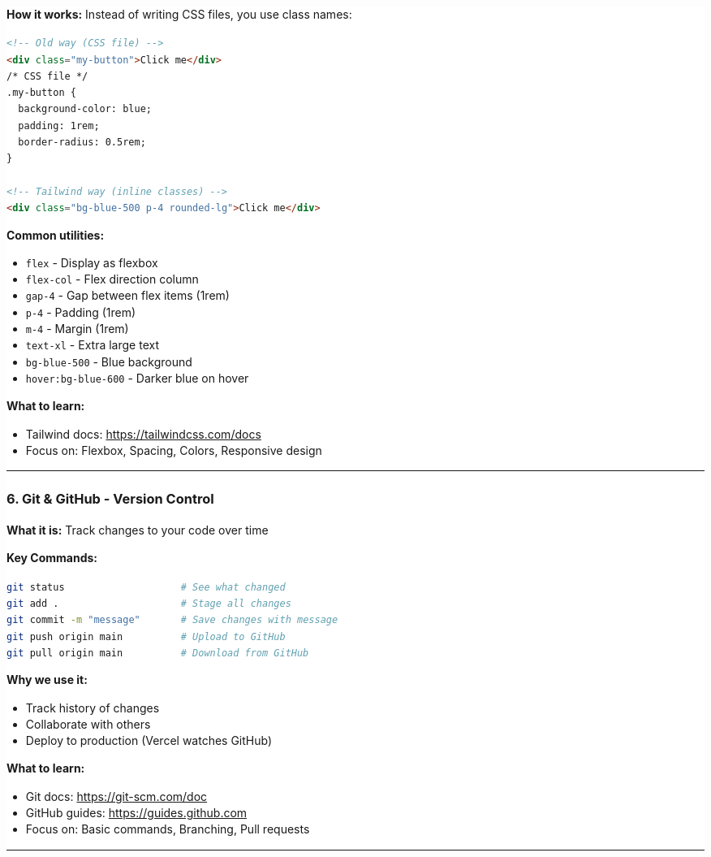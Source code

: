 **How it works:**
Instead of writing CSS files, you use class names:

```html
<!-- Old way (CSS file) -->
<div class="my-button">Click me</div>
/* CSS file */
.my-button {
  background-color: blue;
  padding: 1rem;
  border-radius: 0.5rem;
}

<!-- Tailwind way (inline classes) -->
<div class="bg-blue-500 p-4 rounded-lg">Click me</div>
```

**Common utilities:**
- `flex` - Display as flexbox
- `flex-col` - Flex direction column
- `gap-4` - Gap between flex items (1rem)
- `p-4` - Padding (1rem)
- `m-4` - Margin (1rem)
- `text-xl` - Extra large text
- `bg-blue-500` - Blue background
- `hover:bg-blue-600` - Darker blue on hover

**What to learn:**
- Tailwind docs: https://tailwindcss.com/docs
- Focus on: Flexbox, Spacing, Colors, Responsive design

---

### 6. **Git & GitHub - Version Control**

**What it is:** Track changes to your code over time

**Key Commands:**
```bash
git status                    # See what changed
git add .                     # Stage all changes
git commit -m "message"       # Save changes with message
git push origin main          # Upload to GitHub
git pull origin main          # Download from GitHub
```

**Why we use it:**
- Track history of changes
- Collaborate with others
- Deploy to production (Vercel watches GitHub)

**What to learn:**
- Git docs: https://git-scm.com/doc
- GitHub guides: https://guides.github.com
- Focus on: Basic commands, Branching, Pull requests

---